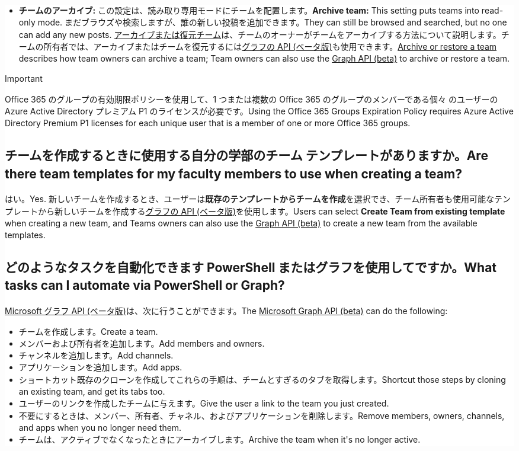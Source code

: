 -   <span data-ttu-id="86fb5-148">**チームのアーカイブ:** この設定は、読み取り専用モードにチームを配置します。</span><span class="sxs-lookup"><span data-stu-id="86fb5-148">**Archive team:** This setting puts teams into read-only mode.</span></span> <span data-ttu-id="86fb5-149">まだブラウズや検索しますが、誰の新しい投稿を追加できます。</span><span class="sxs-lookup"><span data-stu-id="86fb5-149">They can still be browsed and searched, but no one can add any new posts.</span></span> <span data-ttu-id="86fb5-150">[アーカイブまたは復元チーム](https://support.office.com/article/archive-or-restore-a-team-dc161cfd-b328-440f-974b-5da5bd98b5a7)は、チームのオーナーがチームをアーカイブする方法について説明します。チームの所有者では、アーカイブまたはチームを復元するには[グラフの API (ベータ版)](https://developer.microsoft.com/graph/docs/api-reference/beta/resources/teams_api_overview)も使用できます。</span><span class="sxs-lookup"><span data-stu-id="86fb5-150">[Archive or restore a team](https://support.office.com/article/archive-or-restore-a-team-dc161cfd-b328-440f-974b-5da5bd98b5a7) describes how team owners can archive a team; Team owners can also use the [Graph API (beta)](https://developer.microsoft.com/graph/docs/api-reference/beta/resources/teams_api_overview) to archive or restore a team.</span></span>
 
> [!IMPORTANT]
> <span data-ttu-id="86fb5-151">Office 365 のグループの有効期限ポリシーを使用して、1 つまたは複数の Office 365 のグループのメンバーである個々 のユーザーの Azure Active Directory プレミアム P1 のライセンスが必要です。</span><span class="sxs-lookup"><span data-stu-id="86fb5-151">Using the Office 365 Groups Expiration Policy requires Azure Active Directory Premium P1 licenses for each unique user that is a member of one or more Office 365 groups.</span></span>

## <a name="are-there-team-templates-for-my-faculty-members-to-use-when-creating-a-team"></a><span data-ttu-id="86fb5-152">チームを作成するときに使用する自分の学部のチーム テンプレートがありますか。</span><span class="sxs-lookup"><span data-stu-id="86fb5-152">Are there team templates for my faculty members to use when creating a team?</span></span>

<span data-ttu-id="86fb5-153">はい。</span><span class="sxs-lookup"><span data-stu-id="86fb5-153">Yes.</span></span> <span data-ttu-id="86fb5-154">新しいチームを作成するとき、ユーザーは**既存のテンプレートからチームを作成**を選択でき、チーム所有者も使用可能なテンプレートから新しいチームを作成する[グラフの API (ベータ版)](https://developer.microsoft.com/graph/docs/api-reference/beta/resources/teams_api_overview)を使用します。</span><span class="sxs-lookup"><span data-stu-id="86fb5-154">Users can select **Create Team from existing template** when creating a new team, and Teams owners can also use the [Graph API (beta)](https://developer.microsoft.com/graph/docs/api-reference/beta/resources/teams_api_overview) to create a new team from the available templates.</span></span>

## <a name="what-tasks-can-i-automate-via-powershell-or-graph"></a><span data-ttu-id="86fb5-155">どのようなタスクを自動化できます PowerShell またはグラフを使用してですか。</span><span class="sxs-lookup"><span data-stu-id="86fb5-155">What tasks can I automate via PowerShell or Graph?</span></span>

<span data-ttu-id="86fb5-156">[Microsoft グラフ API (ベータ版)](https://developer.microsoft.com/graph/docs/api-reference/beta/resources/teams_api_overview)は、次に行うことができます。</span><span class="sxs-lookup"><span data-stu-id="86fb5-156">The [Microsoft Graph API (beta)](https://developer.microsoft.com/graph/docs/api-reference/beta/resources/teams_api_overview) can do the following:</span></span>

-   <span data-ttu-id="86fb5-157">チームを作成します。</span><span class="sxs-lookup"><span data-stu-id="86fb5-157">Create a team.</span></span>
-   <span data-ttu-id="86fb5-158">メンバーおよび所有者を追加します。</span><span class="sxs-lookup"><span data-stu-id="86fb5-158">Add members and owners.</span></span>
-   <span data-ttu-id="86fb5-159">チャンネルを追加します。</span><span class="sxs-lookup"><span data-stu-id="86fb5-159">Add channels.</span></span>
-   <span data-ttu-id="86fb5-160">アプリケーションを追加します。</span><span class="sxs-lookup"><span data-stu-id="86fb5-160">Add apps.</span></span>
-   <span data-ttu-id="86fb5-161">ショートカット既存のクローンを作成してこれらの手順は、チームとすぎるのタブを取得します。</span><span class="sxs-lookup"><span data-stu-id="86fb5-161">Shortcut those steps by cloning an existing team, and get its tabs too.</span></span>
-   <span data-ttu-id="86fb5-162">ユーザーのリンクを作成したチームに与えます。</span><span class="sxs-lookup"><span data-stu-id="86fb5-162">Give the user a link to the team you just created.</span></span>
-   <span data-ttu-id="86fb5-163">不要にするときは、メンバー、所有者、チャネル、およびアプリケーションを削除します。</span><span class="sxs-lookup"><span data-stu-id="86fb5-163">Remove members, owners, channels, and apps when you no longer need them.</span></span>
-   <span data-ttu-id="86fb5-164">チームは、アクティブでなくなったときにアーカイブします。</span><span class="sxs-lookup"><span data-stu-id="86fb5-164">Archive the team when it's no longer active.</span></span> 